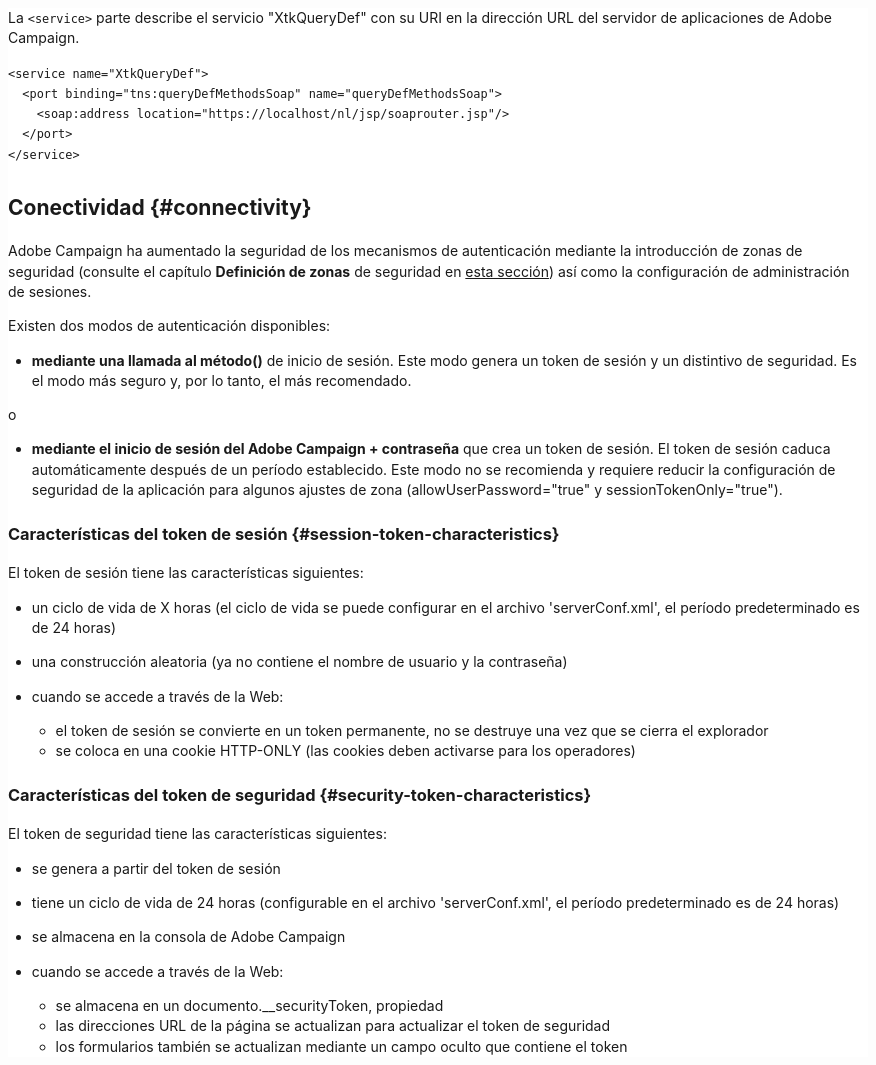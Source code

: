 La `<service>` parte describe el servicio &quot;XtkQueryDef&quot; con su URI en la dirección URL del servidor de aplicaciones de Adobe Campaign.

```
<service name="XtkQueryDef">
  <port binding="tns:queryDefMethodsSoap" name="queryDefMethodsSoap">
    <soap:address location="https://localhost/nl/jsp/soaprouter.jsp"/>
  </port>
</service>
```

## Conectividad {#connectivity}

Adobe Campaign ha aumentado la seguridad de los mecanismos de autenticación mediante la introducción de zonas de seguridad (consulte el capítulo **Definición de zonas** de seguridad en [esta sección](../../installation/using/configuring-campaign-server.md#defining-security-zones)) así como la configuración de administración de sesiones.

Existen dos modos de autenticación disponibles:

* **mediante una llamada al método()** de inicio de sesión. Este modo genera un token de sesión y un distintivo de seguridad. Es el modo más seguro y, por lo tanto, el más recomendado.

o

* **mediante el inicio de sesión del Adobe Campaign + contraseña** que crea un token de sesión. El token de sesión caduca automáticamente después de un período establecido. Este modo no se recomienda y requiere reducir la configuración de seguridad de la aplicación para algunos ajustes de zona (allowUserPassword=&quot;true&quot; y sessionTokenOnly=&quot;true&quot;).

### Características del token de sesión {#session-token-characteristics}

El token de sesión tiene las características siguientes:

* un ciclo de vida de X horas (el ciclo de vida se puede configurar en el archivo &#39;serverConf.xml&#39;, el período predeterminado es de 24 horas)
* una construcción aleatoria (ya no contiene el nombre de usuario y la contraseña)
* cuando se accede a través de la Web:

   * el token de sesión se convierte en un token permanente, no se destruye una vez que se cierra el explorador
   * se coloca en una cookie HTTP-ONLY (las cookies deben activarse para los operadores)

### Características del token de seguridad {#security-token-characteristics}

El token de seguridad tiene las características siguientes:

* se genera a partir del token de sesión
* tiene un ciclo de vida de 24 horas (configurable en el archivo &#39;serverConf.xml&#39;, el período predeterminado es de 24 horas)
* se almacena en la consola de Adobe Campaign
* cuando se accede a través de la Web:

   * se almacena en un documento.__securityToken, propiedad
   * las direcciones URL de la página se actualizan para actualizar el token de seguridad
   * los formularios también se actualizan mediante un campo oculto que contiene el token
